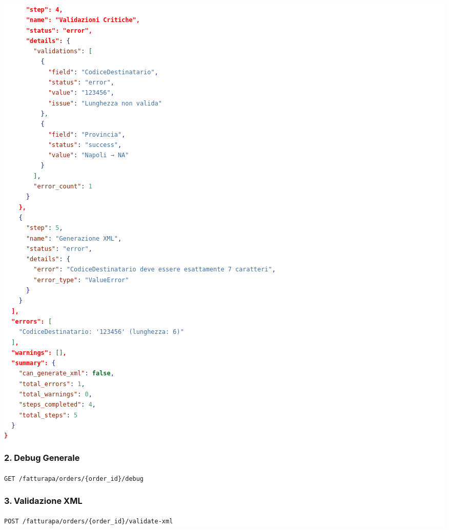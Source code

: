 ```json
      "step": 4,
      "name": "Validazioni Critiche",
      "status": "error",
      "details": {
        "validations": [
          {
            "field": "CodiceDestinatario",
            "status": "error",
            "value": "123456",
            "issue": "Lunghezza non valida"
          },
          {
            "field": "Provincia",
            "status": "success",
            "value": "Napoli → NA"
          }
        ],
        "error_count": 1
      }
    },
    {
      "step": 5,
      "name": "Generazione XML",
      "status": "error",
      "details": {
        "error": "CodiceDestinatario deve essere esattamente 7 caratteri",
        "error_type": "ValueError"
      }
    }
  ],
  "errors": [
    "CodiceDestinatario: '123456' (lunghezza: 6)"
  ],
  "warnings": [],
  "summary": {
    "can_generate_xml": false,
    "total_errors": 1,
    "total_warnings": 0,
    "steps_completed": 4,
    "total_steps": 5
  }
}
```

### 2. Debug Generale
```
GET /fatturapa/orders/{order_id}/debug
```

### 3. Validazione XML
```
POST /fatturapa/orders/{order_id}/validate-xml
```

